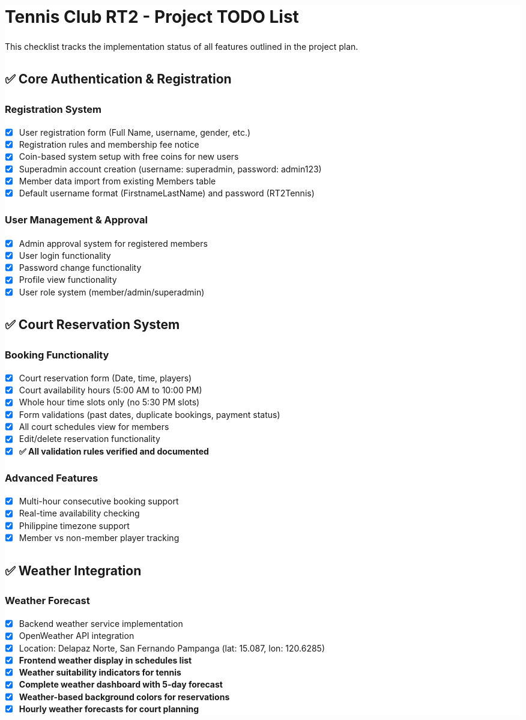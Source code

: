 # Tennis Club RT2 - Project TODO List

This checklist tracks the implementation status of all features outlined in the project plan.

## ✅ Core Authentication & Registration

### Registration System
- [x] User registration form (Full Name, username, gender, etc.)
- [x] Registration rules and membership fee notice
- [x] Coin-based system setup with free coins for new users
- [x] Superadmin account creation (username: superadmin, password: admin123)
- [x] Member data import from existing Members table
- [x] Default username format (FirstnameLastName) and password (RT2Tennis)

### User Management & Approval
- [x] Admin approval system for registered members
- [x] User login functionality
- [x] Password change functionality
- [x] Profile view functionality
- [x] User role system (member/admin/superadmin)

## ✅ Court Reservation System

### Booking Functionality
- [x] Court reservation form (Date, time, players)
- [x] Court availability hours (5:00 AM to 10:00 PM)
- [x] Whole hour time slots only (no 5:30 PM slots)
- [x] Form validations (past dates, duplicate bookings, payment status)
- [x] All court schedules view for members
- [x] Edit/delete reservation functionality
- [x] **✅ All validation rules verified and documented**

### Advanced Features
- [x] Multi-hour consecutive booking support
- [x] Real-time availability checking
- [x] Philippine timezone support
- [x] Member vs non-member player tracking

## ✅ Weather Integration

### Weather Forecast  
- [x] Backend weather service implementation
- [x] OpenWeather API integration
- [x] Location: Delapaz Norte, San Fernando Pampanga (lat: 15.087, lon: 120.6285)
- [x] **Frontend weather display in schedules list**
- [x] **Weather suitability indicators for tennis**
- [x] **Complete weather dashboard with 5-day forecast**
- [x] **Weather-based background colors for reservations**
- [x] **Hourly weather forecasts for court planning**

